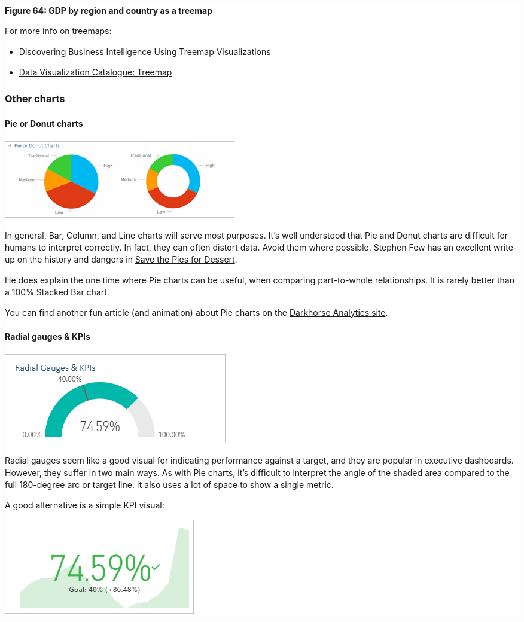 **Figure 64: GDP by region and country as a treemap**

For more info on treemaps:

* [Discovering Business Intelligence Using Treemap Visualizations](http://www.perceptualedge.com/articles/b-eye/treemaps.pdf)

* [Data Visualization Catalogue: Treemap](http://www.datavizcatalogue.com/methods/treemap.html#.VYhylI3bL7Y)

### Other charts

#### Pie or Donut charts

![Pie or Donut charts](media/power-bi-visualization-best-practices/power-bi-donut.png)

In general, Bar, Column, and Line charts will serve most purposes. It’s well understood that Pie and Donut charts are difficult for humans to interpret correctly. In fact, they can often distort data. Avoid them where possible. Stephen Few has an excellent write-up on the history and dangers in [Save the Pies for Dessert](https://www.perceptualedge.com/articles/08-21-07.pdf).

He does explain the one time where Pie charts can be useful, when comparing part-to-whole relationships. It is rarely better than a 100% Stacked Bar chart.

You can find another fun article (and animation) about Pie charts on the [Darkhorse Analytics site](http://www.darkhorseanalytics.com/blog/salvaging-the-pie).

#### Radial gauges & KPIs

![Radial Gauges & KPIs.](media/power-bi-visualization-best-practices/power-bi-gauge.png)

Radial gauges seem like a good visual for indicating performance against a target, and they are popular in executive dashboards. However, they suffer in two main ways. As with Pie charts, it’s difficult to interpret the angle of the shaded area compared to the full 180-degree arc or target line. It also uses a lot of space to show a single metric.

A good alternative is a simple KPI visual:

![A simple KPI visual.](media/power-bi-visualization-best-practices/power-bi-kpi.png)
